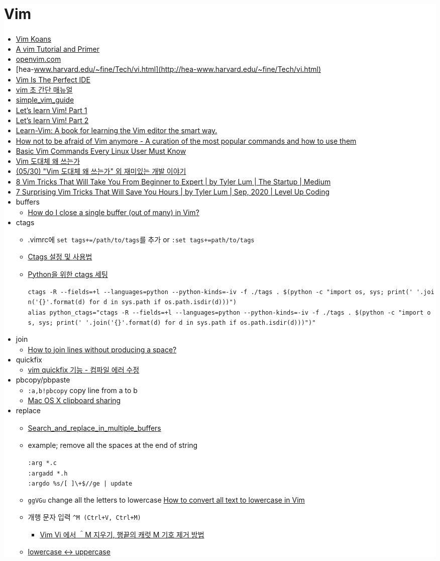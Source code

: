 Vim
===
* [Vim Koans](https://sanctum.geek.nz/arabesque/vim-koans/)
* [A vim Tutorial and Primer](https://danielmiessler.com/study/vim/)
* [openvim.com](http://www.openvim.com/)
* [hea-www.harvard.edu/~fine/Tech/vi.html](http://hea-www.harvard.edu/~fine/Tech/vi.html)
* [Vim Is The Perfect IDE](https://dev.to/allanmacgregor/vim-is-the-perfect-ide-e80)
* [vim 초 간단 매뉴얼](http://happyoutlet.tistory.com/11)
* [simple_vim_guide](https://github.com/johngrib/simple_vim_guide)
* [Let’s learn Vim! Part 1](https://hackernoon.com/lets-learn-vim-part-1-4752116637b4)
* [Let’s learn Vim! Part 2](https://hackernoon.com/lets-learn-vim-part-2-66b968f1551f)
* [Learn-Vim: A book for learning the Vim editor the smart way.](https://github.com/iggredible/Learn-Vim)
* [How not to be afraid of Vim anymore - A curation of the most popular commands and how to use them](https://medium.freecodecamp.org/how-not-to-be-afraid-of-vim-anymore-ec0b7264b0ae)
* [Basic Vim Commands Every Linux User Must Know](https://linuxhandbook.com/basic-vim-commands)
* [Vim 도대체 왜 쓰는가](https://bengi.kr/1349)
* [(05/30) "Vim 도대체 왜 쓰는가" 외 재미있는 개발 이야기](https://www.youtube.com/watch?v=LckoVnyWkX0)
* [8 Vim Tricks That Will Take You From Beginner to Expert | by Tyler Lum | The Startup | Medium](https://medium.com/swlh/8-vim-tricks-that-will-take-you-from-beginner-to-expert-817ff4870245)
* [7 Surprising Vim Tricks That Will Save You Hours | by Tyler Lum | Sep, 2020 | Level Up Coding](https://levelup.gitconnected.com/7-surprising-vim-tricks-that-will-save-you-hours-b158d23fe9b7)
* buffers
  * [How do I close a single buffer (out of many) in Vim?](http://stackoverflow.com/questions/1269648/how-do-i-close-a-single-buffer-out-of-many-in-vim)
* ctags
  * .vimrc에 `set tags+=/path/to/tags`를 추가 or `:set tags+=path/to/tags`
  * [Ctags 설정 및 사용법](http://sungto.tistory.com/34)
  * [Python을 위한 ctags 세팅](https://rampart81.github.io/2017/python-ctags/)

    ```
    ctags -R --fields=+l --languages=python --python-kinds=-iv -f ./tags . $(python -c "import os, sys; print(' '.join('{}'.format(d) for d in sys.path if os.path.isdir(d)))")
    alias python_ctags="ctags -R --fields=+l --languages=python --python-kinds=-iv -f ./tags . $(python -c "import os, sys; print(' '.join('{}'.format(d) for d in sys.path if os.path.isdir(d)))")"
    ```
* join
  * [How to join lines without producing a space?](https://vi.stackexchange.com/questions/439/how-to-join-lines-without-producing-a-space)
* quickfix
  * [vim quickfix 기능 - 컴파일 에러 수정](http://sunyzero.tistory.com/223)
* pbcopy/pbpaste
  * `:a,b!pbcopy` copy line from a to b
  * [Mac OS X clipboard sharing](http://vim.wikia.com/wiki/Mac_OS_X_clipboard_sharing)
* replace
  * [Search_and_replace_in_multiple_buffers](http://vim.wikia.com/wiki/Search_and_replace_in_multiple_buffers)
  * example; remove all the spaces at the end of string

    ```
    :arg *.c
    :argadd *.h
    :argdo %s/[ ]\+$//ge | update
    ```
  * `ggVGu` change all the letters to lowercase [How to convert all text to lowercase in Vim](https://stackoverflow.com/questions/1102859/how-to-convert-all-text-to-lowercase-in-vim)
  * 개행 문자 입력 `^M (Ctrl+V, Ctrl+M)`
    * [Vim Vi 에서 ＾M 지우기, 행끝의 캐럿 M 기호 제거 방법](http://mwultong.blogspot.com/2007/08/vim-vi-m-m.html)
  * [lowercase <-> uppercase](http://www.linuxquestions.org/questions/linux-newbie-8/change-all-uppercase-to-lowercase-with-vi-633998/)
